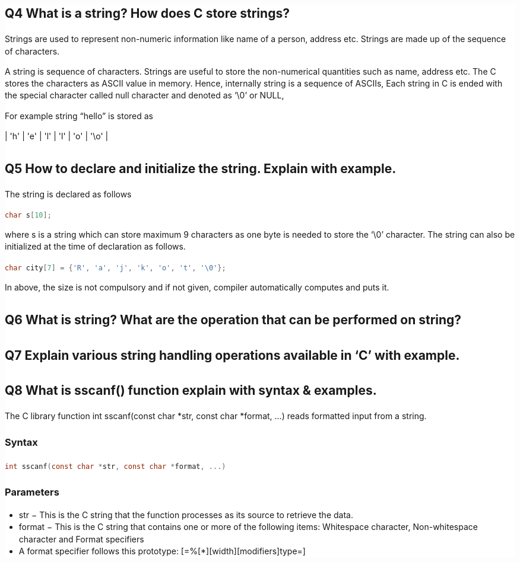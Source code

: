 ## Q4 What is a string? How does C store strings?

Strings are used to represent non-numeric information like name of a person, address etc. Strings are made up of the sequence of characters.

A string is sequence of characters. Strings are useful to store the non-numerical
quantities such as name, address etc. The C stores the characters as ASCII value in
memory. Hence, internally string is a sequence of ASCIIs, Each string in C is ended
with the special character called null character and denoted as ‘\0’ or NULL,

For example string “hello” is stored as

| 'h' | 'e' | 'l' | 'l' | 'o' | '\o' |

## Q5 How to declare and initialize the string. Explain with example.

The string is declared as follows
``` c
char s[10];
```

where s is a string which can store maximum 9 characters as one byte is needed
to store the ‘\0’ character. The string can also be initialized at the time of
declaration as follows.
``` c
char city[7] = {'R', 'a', 'j', 'k', 'o', 't', '\0'};
```
In above, the size is not compulsory and if not given, compiler automatically
computes and puts it.

## Q6 What is string? What are the operation that can be performed on string?

## Q7 Explain various string handling operations available in ‘C’ with example.

## Q8 What is sscanf() function explain with syntax & examples.

The C library function int sscanf(const char *str, const char *format, ...) reads formatted
input from a string.

### Syntax
``` c
int sscanf(const char *str, const char *format, ...)
```
### Parameters
* str − This is the C string that the function processes as its source to retrieve the data.
* format − This is the C string that contains one or more of the following items: Whitespace
character, Non-whitespace character and Format specifiers
* A format specifier follows this prototype: [=%[*][width][modifiers]type=]
